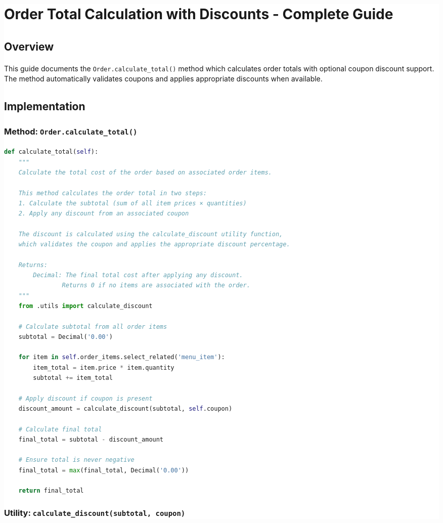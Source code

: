 # Order Total Calculation with Discounts - Complete Guide

## Overview
This guide documents the `Order.calculate_total()` method which calculates order totals with optional coupon discount support. The method automatically validates coupons and applies appropriate discounts when available.

## Implementation

### Method: `Order.calculate_total()`

```python
def calculate_total(self):
    """
    Calculate the total cost of the order based on associated order items.
    
    This method calculates the order total in two steps:
    1. Calculate the subtotal (sum of all item prices × quantities)
    2. Apply any discount from an associated coupon
    
    The discount is calculated using the calculate_discount utility function,
    which validates the coupon and applies the appropriate discount percentage.
    
    Returns:
        Decimal: The final total cost after applying any discount.
                Returns 0 if no items are associated with the order.
    """
    from .utils import calculate_discount
    
    # Calculate subtotal from all order items
    subtotal = Decimal('0.00')
    
    for item in self.order_items.select_related('menu_item'):
        item_total = item.price * item.quantity
        subtotal += item_total
    
    # Apply discount if coupon is present
    discount_amount = calculate_discount(subtotal, self.coupon)
    
    # Calculate final total
    final_total = subtotal - discount_amount
    
    # Ensure total is never negative
    final_total = max(final_total, Decimal('0.00'))
    
    return final_total
```

### Utility: `calculate_discount(subtotal, coupon)`
